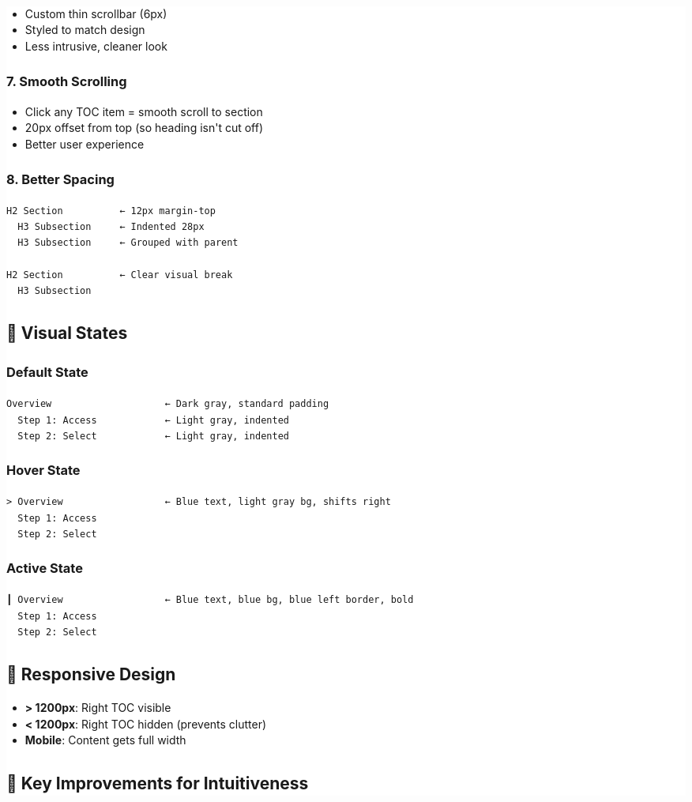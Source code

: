 - Custom thin scrollbar (6px)
- Styled to match design
- Less intrusive, cleaner look

### 7. **Smooth Scrolling**

- Click any TOC item = smooth scroll to section
- 20px offset from top (so heading isn't cut off)
- Better user experience

### 8. **Better Spacing**

```
H2 Section          ← 12px margin-top
  H3 Subsection     ← Indented 28px
  H3 Subsection     ← Grouped with parent

H2 Section          ← Clear visual break
  H3 Subsection
```

## 🎨 Visual States

### Default State
```
Overview                    ← Dark gray, standard padding
  Step 1: Access            ← Light gray, indented
  Step 2: Select            ← Light gray, indented
```

### Hover State
```
> Overview                  ← Blue text, light gray bg, shifts right
  Step 1: Access
  Step 2: Select
```

### Active State
```
┃ Overview                  ← Blue text, blue bg, blue left border, bold
  Step 1: Access
  Step 2: Select
```

## 📱 Responsive Design

- **> 1200px**: Right TOC visible
- **< 1200px**: Right TOC hidden (prevents clutter)
- **Mobile**: Content gets full width

## 🎯 Key Improvements for Intuitiveness
